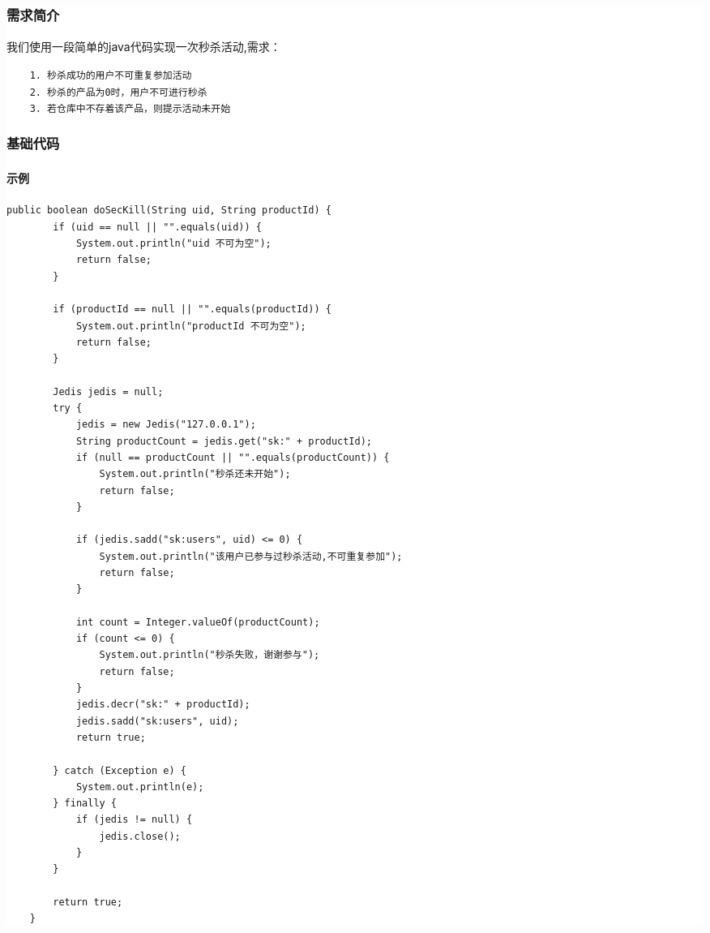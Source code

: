 ### 需求简介

我们使用一段简单的java代码实现一次秒杀活动,需求：

```
    1. 秒杀成功的用户不可重复参加活动
    2. 秒杀的产品为0时，用户不可进行秒杀
    3. 若仓库中不存着该产品，则提示活动未开始
```

### 基础代码

#### 示例

```
public boolean doSecKill(String uid, String productId) {
        if (uid == null || "".equals(uid)) {
            System.out.println("uid 不可为空");
            return false;
        }

        if (productId == null || "".equals(productId)) {
            System.out.println("productId 不可为空");
            return false;
        }

        Jedis jedis = null;
        try {
            jedis = new Jedis("127.0.0.1");
            String productCount = jedis.get("sk:" + productId);
            if (null == productCount || "".equals(productCount)) {
                System.out.println("秒杀还未开始");
                return false;
            }

            if (jedis.sadd("sk:users", uid) <= 0) {
                System.out.println("该用户已参与过秒杀活动,不可重复参加");
                return false;
            }

            int count = Integer.valueOf(productCount);
            if (count <= 0) {
                System.out.println("秒杀失败，谢谢参与");
                return false;
            }
            jedis.decr("sk:" + productId);
            jedis.sadd("sk:users", uid);
            return true;

        } catch (Exception e) {
            System.out.println(e);
        } finally {
            if (jedis != null) {
                jedis.close();
            }
        }

        return true;
    }
```
